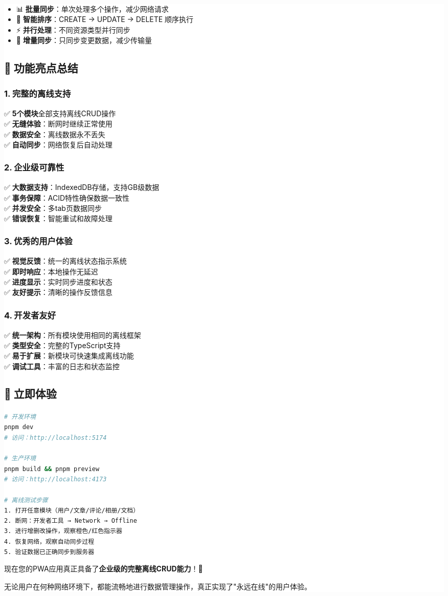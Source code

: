 - 📊 **批量同步**：单次处理多个操作，减少网络请求
- 🎯 **智能排序**：CREATE → UPDATE → DELETE 顺序执行
- ⚡ **并行处理**：不同资源类型并行同步
- 🔄 **增量同步**：只同步变更数据，减少传输量

## 🎉 功能亮点总结

### 1. **完整的离线支持**
✅ **5个模块**全部支持离线CRUD操作  
✅ **无缝体验**：断网时继续正常使用  
✅ **数据安全**：离线数据永不丢失  
✅ **自动同步**：网络恢复后自动处理  

### 2. **企业级可靠性**
✅ **大数据支持**：IndexedDB存储，支持GB级数据  
✅ **事务保障**：ACID特性确保数据一致性  
✅ **并发安全**：多tab页数据同步  
✅ **错误恢复**：智能重试和故障处理  

### 3. **优秀的用户体验**
✅ **视觉反馈**：统一的离线状态指示系统  
✅ **即时响应**：本地操作无延迟  
✅ **进度显示**：实时同步进度和状态  
✅ **友好提示**：清晰的操作反馈信息  

### 4. **开发者友好**
✅ **统一架构**：所有模块使用相同的离线框架  
✅ **类型安全**：完整的TypeScript支持  
✅ **易于扩展**：新模块可快速集成离线功能  
✅ **调试工具**：丰富的日志和状态监控  

## 🚀 立即体验

```bash
# 开发环境
pnpm dev
# 访问：http://localhost:5174

# 生产环境  
pnpm build && pnpm preview
# 访问：http://localhost:4173

# 离线测试步骤
1. 打开任意模块（用户/文章/评论/相册/文档）
2. 断网：开发者工具 → Network → Offline
3. 进行增删改操作，观察橙色/红色指示器
4. 恢复网络，观察自动同步过程
5. 验证数据已正确同步到服务器
```

现在您的PWA应用真正具备了**企业级的完整离线CRUD能力**！🎊

无论用户在何种网络环境下，都能流畅地进行数据管理操作，真正实现了"永远在线"的用户体验。
